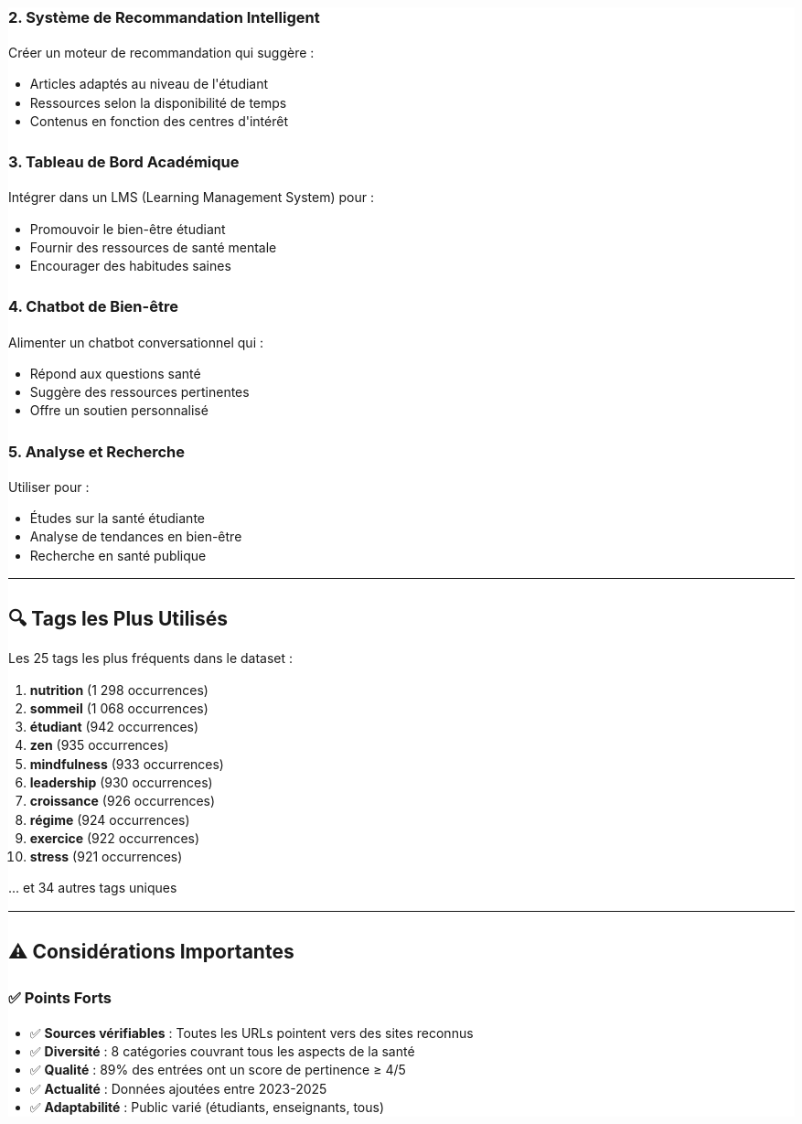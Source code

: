### 2. Système de Recommandation Intelligent
Créer un moteur de recommandation qui suggère :
- Articles adaptés au niveau de l'étudiant
- Ressources selon la disponibilité de temps
- Contenus en fonction des centres d'intérêt

### 3. Tableau de Bord Académique
Intégrer dans un LMS (Learning Management System) pour :
- Promouvoir le bien-être étudiant
- Fournir des ressources de santé mentale
- Encourager des habitudes saines

### 4. Chatbot de Bien-être
Alimenter un chatbot conversationnel qui :
- Répond aux questions santé
- Suggère des ressources pertinentes
- Offre un soutien personnalisé

### 5. Analyse et Recherche
Utiliser pour :
- Études sur la santé étudiante
- Analyse de tendances en bien-être
- Recherche en santé publique

---

## 🔍 Tags les Plus Utilisés

Les 25 tags les plus fréquents dans le dataset :

1. **nutrition** (1 298 occurrences)
2. **sommeil** (1 068 occurrences)
3. **étudiant** (942 occurrences)
4. **zen** (935 occurrences)
5. **mindfulness** (933 occurrences)
6. **leadership** (930 occurrences)
7. **croissance** (926 occurrences)
8. **régime** (924 occurrences)
9. **exercice** (922 occurrences)
10. **stress** (921 occurrences)

... et 34 autres tags uniques

---

## ⚠️ Considérations Importantes

### ✅ Points Forts
- ✅ **Sources vérifiables** : Toutes les URLs pointent vers des sites reconnus
- ✅ **Diversité** : 8 catégories couvrant tous les aspects de la santé
- ✅ **Qualité** : 89% des entrées ont un score de pertinence ≥ 4/5
- ✅ **Actualité** : Données ajoutées entre 2023-2025
- ✅ **Adaptabilité** : Public varié (étudiants, enseignants, tous)
